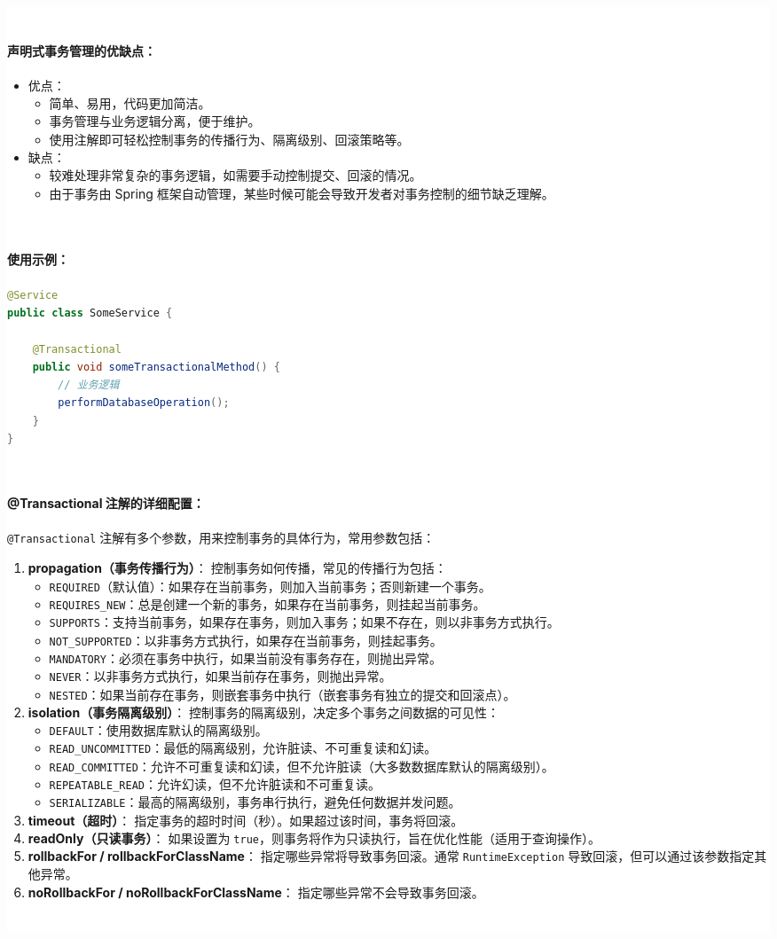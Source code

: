 <br/>

#### 声明式事务管理的优缺点：

- 优点：
  - 简单、易用，代码更加简洁。
  - 事务管理与业务逻辑分离，便于维护。
  - 使用注解即可轻松控制事务的传播行为、隔离级别、回滚策略等。
- 缺点：
  - 较难处理非常复杂的事务逻辑，如需要手动控制提交、回滚的情况。
  - 由于事务由 Spring 框架自动管理，某些时候可能会导致开发者对事务控制的细节缺乏理解。

<br/>

#### 使用示例：

```java
@Service
public class SomeService {

    @Transactional
    public void someTransactionalMethod() {
        // 业务逻辑
        performDatabaseOperation();
    }
}
```

<br/>

#### @Transactional 注解的详细配置：

`@Transactional` 注解有多个参数，用来控制事务的具体行为，常用参数包括：

1. **propagation（事务传播行为）**： 控制事务如何传播，常见的传播行为包括：
   - `REQUIRED`（默认值）：如果存在当前事务，则加入当前事务；否则新建一个事务。
   - `REQUIRES_NEW`：总是创建一个新的事务，如果存在当前事务，则挂起当前事务。
   - `SUPPORTS`：支持当前事务，如果存在事务，则加入事务；如果不存在，则以非事务方式执行。
   - `NOT_SUPPORTED`：以非事务方式执行，如果存在当前事务，则挂起事务。
   - `MANDATORY`：必须在事务中执行，如果当前没有事务存在，则抛出异常。
   - `NEVER`：以非事务方式执行，如果当前存在事务，则抛出异常。
   - `NESTED`：如果当前存在事务，则嵌套事务中执行（嵌套事务有独立的提交和回滚点）。
2. **isolation（事务隔离级别）**： 控制事务的隔离级别，决定多个事务之间数据的可见性：
   - `DEFAULT`：使用数据库默认的隔离级别。
   - `READ_UNCOMMITTED`：最低的隔离级别，允许脏读、不可重复读和幻读。
   - `READ_COMMITTED`：允许不可重复读和幻读，但不允许脏读（大多数数据库默认的隔离级别）。
   - `REPEATABLE_READ`：允许幻读，但不允许脏读和不可重复读。
   - `SERIALIZABLE`：最高的隔离级别，事务串行执行，避免任何数据并发问题。
3. **timeout（超时）**： 指定事务的超时时间（秒）。如果超过该时间，事务将回滚。
4. **readOnly（只读事务）**： 如果设置为 `true`，则事务将作为只读执行，旨在优化性能（适用于查询操作）。
5. **rollbackFor / rollbackForClassName**： 指定哪些异常将导致事务回滚。通常 `RuntimeException` 导致回滚，但可以通过该参数指定其他异常。
6. **noRollbackFor / noRollbackForClassName**： 指定哪些异常不会导致事务回滚。

<br/>
